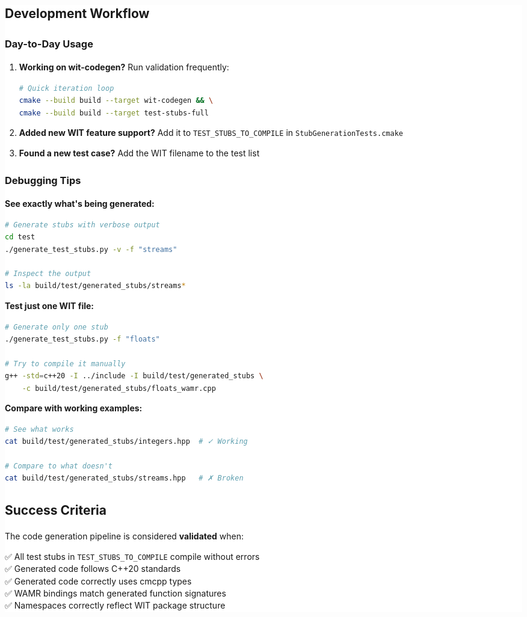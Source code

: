 ## Development Workflow

### Day-to-Day Usage

1. **Working on wit-codegen?** Run validation frequently:
   ```bash
   # Quick iteration loop
   cmake --build build --target wit-codegen && \
   cmake --build build --target test-stubs-full
   ```

2. **Added new WIT feature support?** Add it to `TEST_STUBS_TO_COMPILE` in `StubGenerationTests.cmake`

3. **Found a new test case?** Add the WIT filename to the test list

### Debugging Tips

**See exactly what's being generated:**
```bash
# Generate stubs with verbose output
cd test
./generate_test_stubs.py -v -f "streams"

# Inspect the output
ls -la build/test/generated_stubs/streams*
```

**Test just one WIT file:**
```bash
# Generate only one stub
./generate_test_stubs.py -f "floats"

# Try to compile it manually
g++ -std=c++20 -I ../include -I build/test/generated_stubs \
    -c build/test/generated_stubs/floats_wamr.cpp
```

**Compare with working examples:**
```bash
# See what works
cat build/test/generated_stubs/integers.hpp  # ✓ Working

# Compare to what doesn't
cat build/test/generated_stubs/streams.hpp   # ✗ Broken
```

## Success Criteria

The code generation pipeline is considered **validated** when:

✅ All test stubs in `TEST_STUBS_TO_COMPILE` compile without errors  
✅ Generated code follows C++20 standards  
✅ Generated code correctly uses cmcpp types  
✅ WAMR bindings match generated function signatures  
✅ Namespaces correctly reflect WIT package structure  
